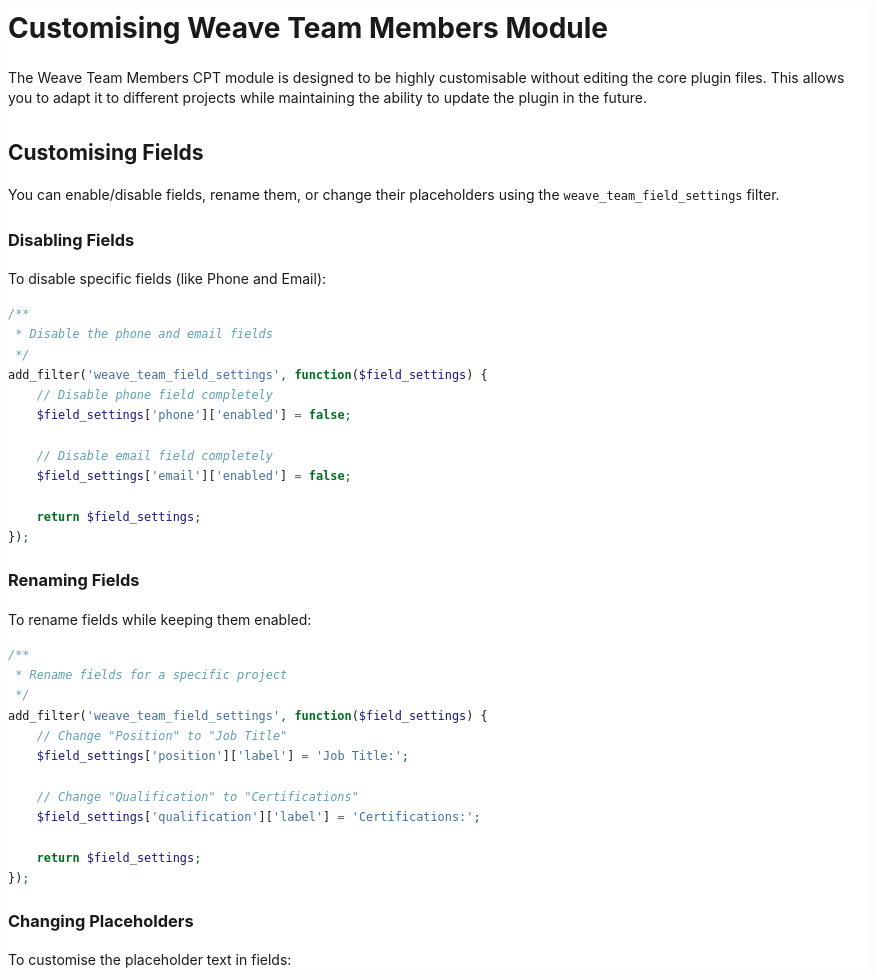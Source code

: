 # Customising Weave Team Members Module

The Weave Team Members CPT module is designed to be highly customisable without editing the core plugin files. This allows you to adapt it to different projects while maintaining the ability to update the plugin in the future.

## Customising Fields

You can enable/disable fields, rename them, or change their placeholders using the `weave_team_field_settings` filter.

### Disabling Fields

To disable specific fields (like Phone and Email):

```php
/**
 * Disable the phone and email fields
 */
add_filter('weave_team_field_settings', function($field_settings) {
	// Disable phone field completely
	$field_settings['phone']['enabled'] = false;
	
	// Disable email field completely
	$field_settings['email']['enabled'] = false;
	
	return $field_settings;
});
```

### Renaming Fields

To rename fields while keeping them enabled:

```php
/**
 * Rename fields for a specific project
 */
add_filter('weave_team_field_settings', function($field_settings) {
	// Change "Position" to "Job Title"
	$field_settings['position']['label'] = 'Job Title:';
	
	// Change "Qualification" to "Certifications"
	$field_settings['qualification']['label'] = 'Certifications:';
	
	return $field_settings;
});
```

### Changing Placeholders

To customise the placeholder text in fields:
